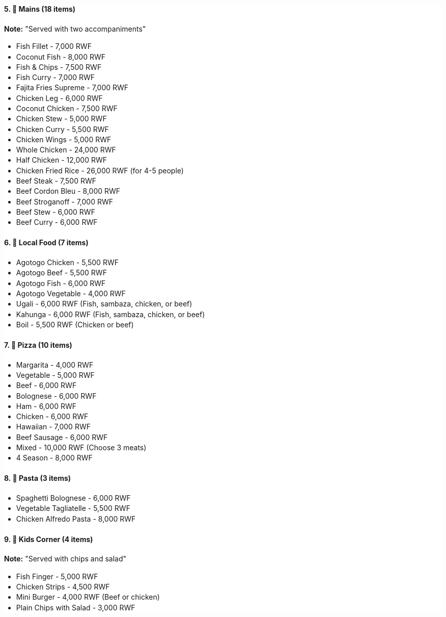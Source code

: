 #### 5. 🍗 Mains (18 items)
**Note:** "Served with two accompaniments"
- Fish Fillet - 7,000 RWF
- Coconut Fish - 8,000 RWF
- Fish & Chips - 7,500 RWF
- Fish Curry - 7,000 RWF
- Fajita Fries Supreme - 7,000 RWF
- Chicken Leg - 6,000 RWF
- Coconut Chicken - 7,500 RWF
- Chicken Stew - 5,000 RWF
- Chicken Curry - 5,500 RWF
- Chicken Wings - 5,000 RWF
- Whole Chicken - 24,000 RWF
- Half Chicken - 12,000 RWF
- Chicken Fried Rice - 26,000 RWF (for 4-5 people)
- Beef Steak - 7,500 RWF
- Beef Cordon Bleu - 8,000 RWF
- Beef Stroganoff - 7,000 RWF
- Beef Stew - 6,000 RWF
- Beef Curry - 6,000 RWF

#### 6. 🍲 Local Food (7 items)
- Agotogo Chicken - 5,500 RWF
- Agotogo Beef - 5,500 RWF
- Agotogo Fish - 6,000 RWF
- Agotogo Vegetable - 4,000 RWF
- Ugali - 6,000 RWF (Fish, sambaza, chicken, or beef)
- Kahunga - 6,000 RWF (Fish, sambaza, chicken, or beef)
- Boil - 5,500 RWF (Chicken or beef)

#### 7. 🍕 Pizza (10 items)
- Margarita - 4,000 RWF
- Vegetable - 5,000 RWF
- Beef - 6,000 RWF
- Bolognese - 6,000 RWF
- Ham - 6,000 RWF
- Chicken - 6,000 RWF
- Hawaiian - 7,000 RWF
- Beef Sausage - 6,000 RWF
- Mixed - 10,000 RWF (Choose 3 meats)
- 4 Season - 8,000 RWF

#### 8. 🍝 Pasta (3 items)
- Spaghetti Bolognese - 6,000 RWF
- Vegetable Tagliatelle - 5,500 RWF
- Chicken Alfredo Pasta - 8,000 RWF

#### 9. 👶 Kids Corner (4 items)
**Note:** "Served with chips and salad"
- Fish Finger - 5,000 RWF
- Chicken Strips - 4,500 RWF
- Mini Burger - 4,000 RWF (Beef or chicken)
- Plain Chips with Salad - 3,000 RWF
